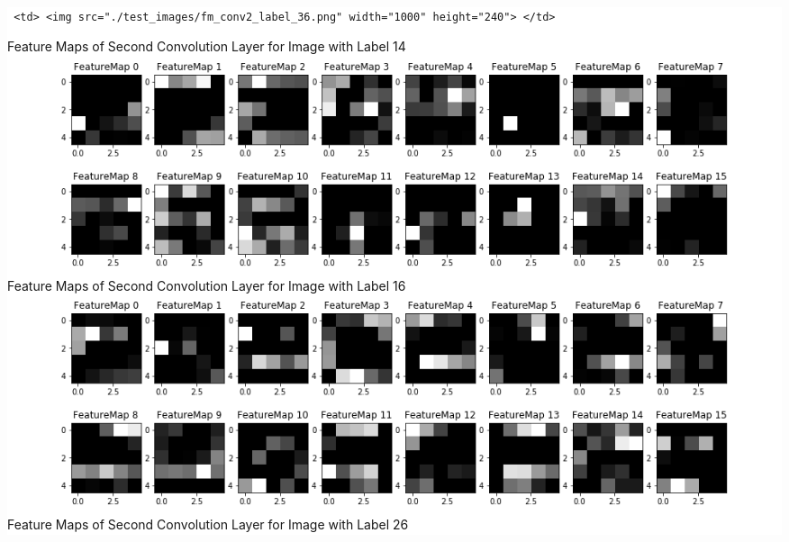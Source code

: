      <td> <img src="./test_images/fm_conv2_label_36.png" width="1000" height="240"> </td>
  </tr>
   <tr>
    <td>Feature Maps of Second Convolution Layer for Image with Label 14</td>
  </tr>
  <tr>
     <td> <img src="./test_images/fm_conv2_label_14.png" width="1000" height="240"> </td>
  </tr>
   <tr>
    <td>Feature Maps of Second Convolution Layer for Image with Label 16</td>
  </tr>
  <tr>
     <td> <img src="./test_images/fm_conv2_label_16.png" width="1000" height="240"> </td>
  </tr>
   <tr>
    <td>Feature Maps of Second Convolution Layer for Image with Label 26</td>
  </tr>
  <tr>